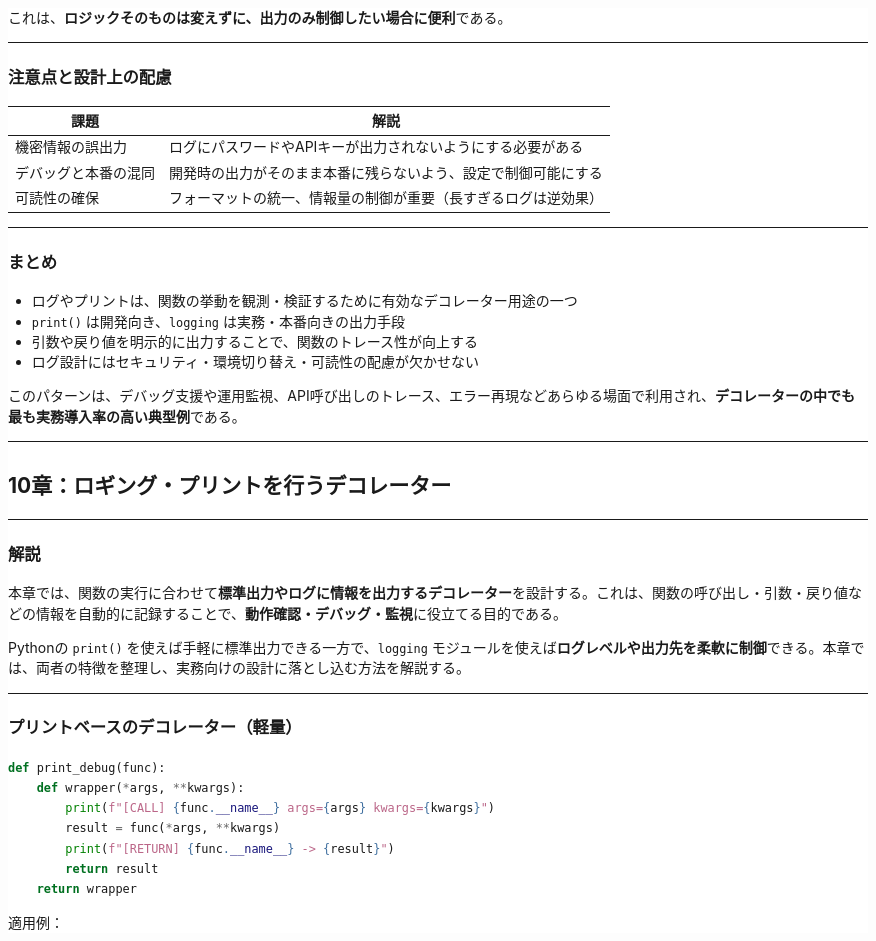 これは、**ロジックそのものは変えずに、出力のみ制御したい場合に便利**である。

---

### 注意点と設計上の配慮

| 課題         | 解説                              |
| ---------- | ------------------------------- |
| 機密情報の誤出力   | ログにパスワードやAPIキーが出力されないようにする必要がある |
| デバッグと本番の混同 | 開発時の出力がそのまま本番に残らないよう、設定で制御可能にする |
| 可読性の確保     | フォーマットの統一、情報量の制御が重要（長すぎるログは逆効果） |

---

### まとめ

* ログやプリントは、関数の挙動を観測・検証するために有効なデコレーター用途の一つ
* `print()` は開発向き、`logging` は実務・本番向きの出力手段
* 引数や戻り値を明示的に出力することで、関数のトレース性が向上する
* ログ設計にはセキュリティ・環境切り替え・可読性の配慮が欠かせない

このパターンは、デバッグ支援や運用監視、API呼び出しのトレース、エラー再現などあらゆる場面で利用され、**デコレーターの中でも最も実務導入率の高い典型例**である。


<hr>

## 10章：ロギング・プリントを行うデコレーター

---

### 解説

本章では、関数の実行に合わせて**標準出力やログに情報を出力するデコレーター**を設計する。これは、関数の呼び出し・引数・戻り値などの情報を自動的に記録することで、**動作確認・デバッグ・監視**に役立てる目的である。

Pythonの `print()` を使えば手軽に標準出力できる一方で、`logging` モジュールを使えば**ログレベルや出力先を柔軟に制御**できる。本章では、両者の特徴を整理し、実務向けの設計に落とし込む方法を解説する。

---

### プリントベースのデコレーター（軽量）

```python
def print_debug(func):
    def wrapper(*args, **kwargs):
        print(f"[CALL] {func.__name__} args={args} kwargs={kwargs}")
        result = func(*args, **kwargs)
        print(f"[RETURN] {func.__name__} -> {result}")
        return result
    return wrapper
```

適用例：
